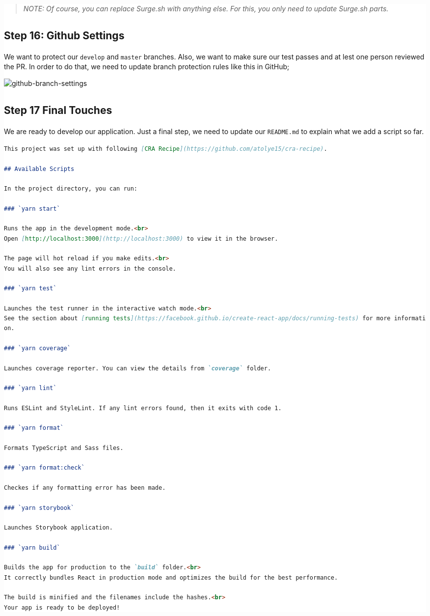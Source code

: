 > *NOTE: Of course, you can replace Surge.sh with anything else. For this, you only need to update Surge.sh parts.*

## Step 16: Github Settings

We want to protect our `develop` and `master` branches. Also, we want to make sure our test passes and at lest one person reviewed the PR. In order to do that, we need to update branch protection rules like this in GitHub;

![github-branch-settings](https://user-images.githubusercontent.com/1801024/55028896-df2a3300-5019-11e9-9827-a984fcfa29af.png)

## Step 17 Final Touches

We are ready to develop our application. Just a final step, we need to update our `README.md` to explain what we add a script so far.

```md
This project was set up with following [CRA Recipe](https://github.com/atolye15/cra-recipe).

## Available Scripts

In the project directory, you can run:

### `yarn start`

Runs the app in the development mode.<br>
Open [http://localhost:3000](http://localhost:3000) to view it in the browser.

The page will hot reload if you make edits.<br>
You will also see any lint errors in the console.

### `yarn test`

Launches the test runner in the interactive watch mode.<br>
See the section about [running tests](https://facebook.github.io/create-react-app/docs/running-tests) for more information.

### `yarn coverage`

Launches coverage reporter. You can view the details from `coverage` folder.

### `yarn lint`

Runs ESLint and StyleLint. If any lint errors found, then it exits with code 1.

### `yarn format`

Formats TypeScript and Sass files.

### `yarn format:check`

Checkes if any formatting error has been made.

### `yarn storybook`

Launches Storybook application.

### `yarn build`

Builds the app for production to the `build` folder.<br>
It correctly bundles React in production mode and optimizes the build for the best performance.

The build is minified and the filenames include the hashes.<br>
Your app is ready to be deployed!
```